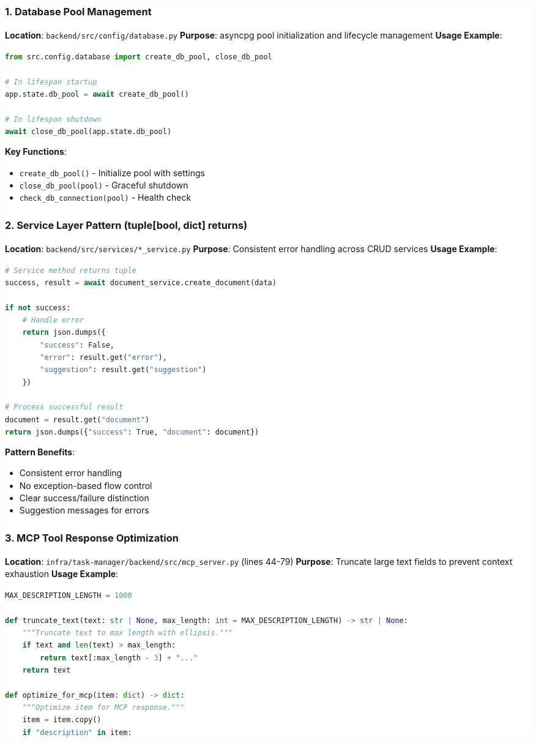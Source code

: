 ### 1. Database Pool Management

**Location**: `backend/src/config/database.py`
**Purpose**: asyncpg pool initialization and lifecycle management
**Usage Example**:
```python
from src.config.database import create_db_pool, close_db_pool

# In lifespan startup
app.state.db_pool = await create_db_pool()

# In lifespan shutdown
await close_db_pool(app.state.db_pool)
```

**Key Functions**:
- `create_db_pool()` - Initialize pool with settings
- `close_db_pool(pool)` - Graceful shutdown
- `check_db_connection(pool)` - Health check

### 2. Service Layer Pattern (tuple[bool, dict] returns)

**Location**: `backend/src/services/*_service.py`
**Purpose**: Consistent error handling across CRUD services
**Usage Example**:
```python
# Service method returns tuple
success, result = await document_service.create_document(data)

if not success:
    # Handle error
    return json.dumps({
        "success": False,
        "error": result.get("error"),
        "suggestion": result.get("suggestion")
    })

# Process successful result
document = result.get("document")
return json.dumps({"success": True, "document": document})
```

**Pattern Benefits**:
- Consistent error handling
- No exception-based flow control
- Clear success/failure distinction
- Suggestion messages for errors

### 3. MCP Tool Response Optimization

**Location**: `infra/task-manager/backend/src/mcp_server.py` (lines 44-79)
**Purpose**: Truncate large text fields to prevent context exhaustion
**Usage Example**:
```python
MAX_DESCRIPTION_LENGTH = 1000

def truncate_text(text: str | None, max_length: int = MAX_DESCRIPTION_LENGTH) -> str | None:
    """Truncate text to max length with ellipsis."""
    if text and len(text) > max_length:
        return text[:max_length - 3] + "..."
    return text

def optimize_for_mcp(item: dict) -> dict:
    """Optimize item for MCP response."""
    item = item.copy()
    if "description" in item:
```